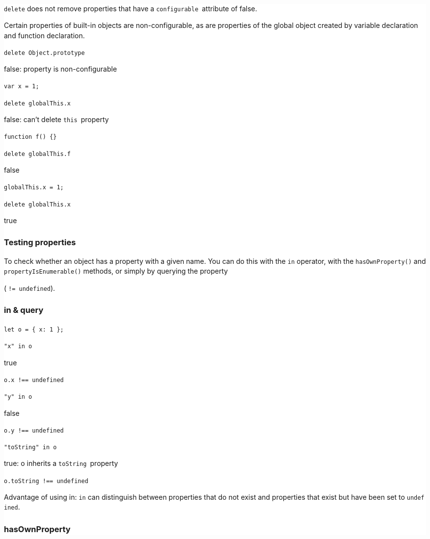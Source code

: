 `delete` does not remove properties that have a `configurable `attribute of false.

Certain properties of built-in objects are non-configurable, as are properties of the global object created by variable declaration and function declaration.

`delete Object.prototype`

false: property is non-configurable

`var x = 1;`

`delete globalThis.x`

false: can’t delete `this `property

`function f() {}`

`delete globalThis.f`

false

`globalThis.x = 1;`

`delete globalThis.x`

true

### Testing properties

To check whether an object has a property with a given name. You can do this with the `in` operator, with the `hasOwnProperty()` and `propertyIsEnumerable()` methods, or simply by querying the property

( `!= undefined`).

### in & query

`let o = { x: 1 };`

`"x" in o`

true

`o.x !== undefined`

`"y" in o`

false

`o.y !== undefined`

`"toString" in o`

true: o inherits a `toString `property

`o.toString !== undefined`

Advantage of using in: `in` can distinguish between properties that do not exist and properties that exist but have been set to `undefined`.

### hasOwnProperty
